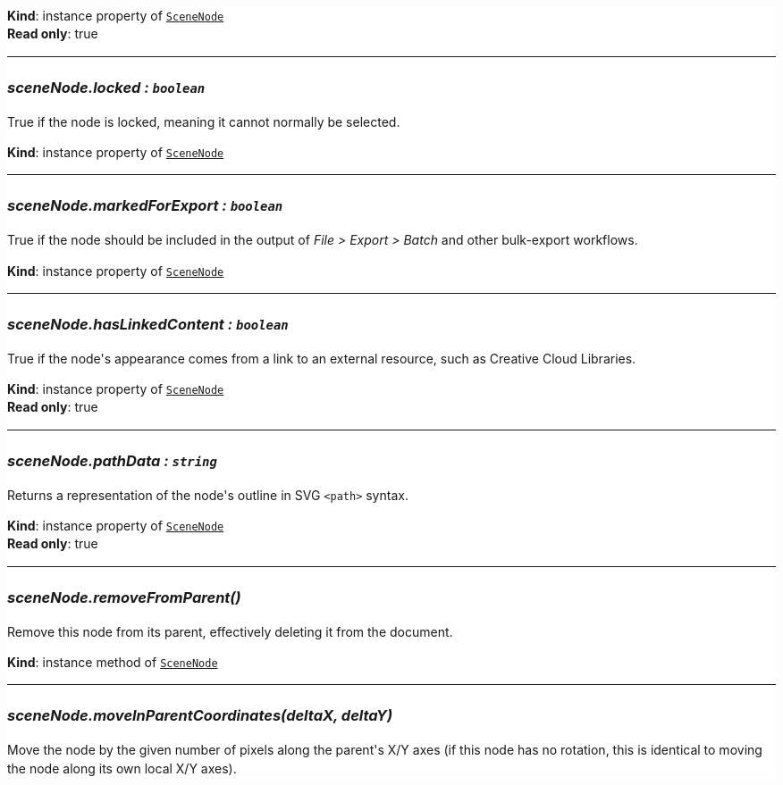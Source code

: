 **Kind**: instance property of [<code>SceneNode</code>](#SceneNode)  
**Read only**: true  

* * *

<a name="SceneNode+locked"></a>

### *sceneNode.locked : <code>boolean</code>*
True if the node is locked, meaning it cannot normally be selected.

**Kind**: instance property of [<code>SceneNode</code>](#SceneNode)  

* * *

<a name="SceneNode+markedForExport"></a>

### *sceneNode.markedForExport : <code>boolean</code>*
True if the node should be included in the output of _File > Export > Batch_ and other bulk-export workflows.

**Kind**: instance property of [<code>SceneNode</code>](#SceneNode)  

* * *

<a name="SceneNode+hasLinkedContent"></a>

### *sceneNode.hasLinkedContent : <code>boolean</code>*
True if the node's appearance comes from a link to an external resource, such as Creative Cloud Libraries.

**Kind**: instance property of [<code>SceneNode</code>](#SceneNode)  
**Read only**: true  

* * *

<a name="SceneNode+pathData"></a>

### *sceneNode.pathData : <code>string</code>*
Returns a representation of the node's outline in SVG `<path>` syntax.

**Kind**: instance property of [<code>SceneNode</code>](#SceneNode)  
**Read only**: true  

* * *

<a name="SceneNode+removeFromParent"></a>

### *sceneNode.removeFromParent()*
Remove this node from its parent, effectively deleting it from the document.

**Kind**: instance method of [<code>SceneNode</code>](#SceneNode)  

* * *

<a name="SceneNode+moveInParentCoordinates"></a>

### *sceneNode.moveInParentCoordinates(deltaX, deltaY)*
Move the node by the given number of pixels along the parent's X/Y axes (if this node has no rotation, this is identical to
moving the node along its own local X/Y axes).
